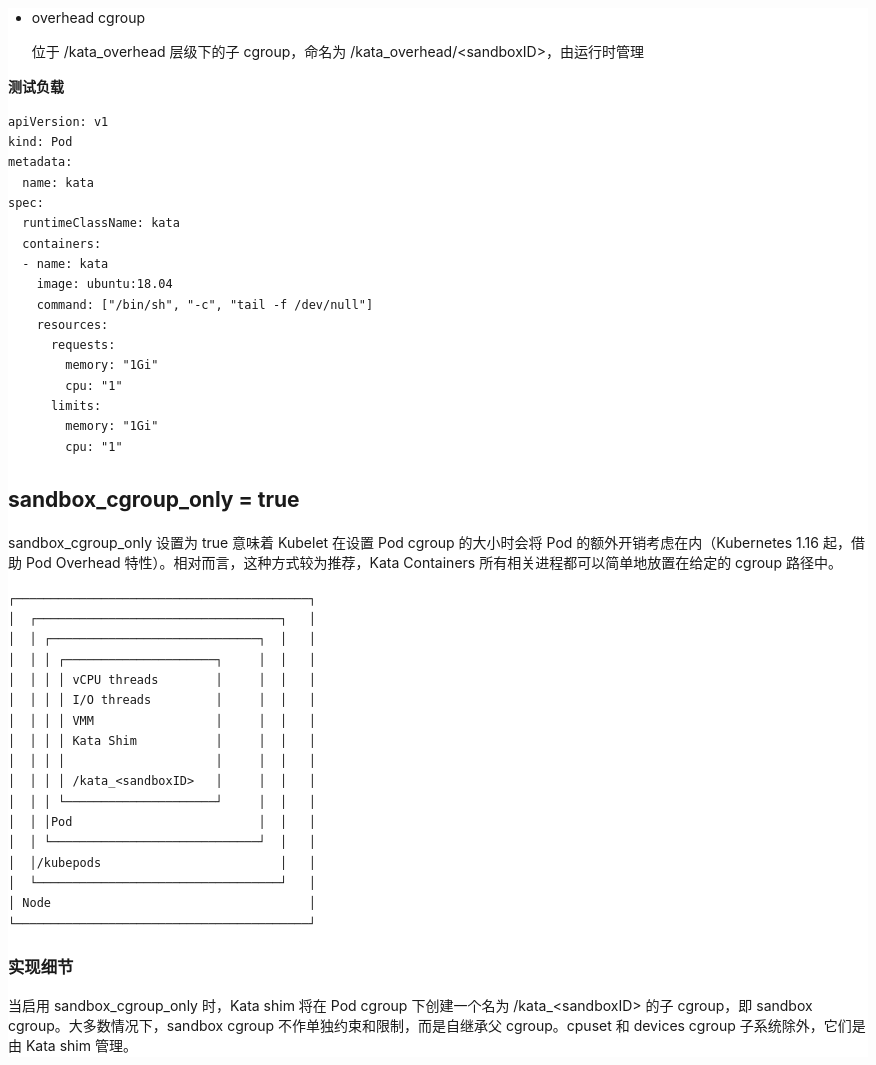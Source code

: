 - overhead cgroup

  位于 /kata_overhead 层级下的子 cgroup，命名为 /kata_overhead/\<sandboxID\>，由运行时管理

**测试负载**

```shell
apiVersion: v1
kind: Pod
metadata:
  name: kata
spec:
  runtimeClassName: kata
  containers:
  - name: kata
    image: ubuntu:18.04
    command: ["/bin/sh", "-c", "tail -f /dev/null"]
    resources:
      requests:
        memory: "1Gi"
        cpu: "1"
      limits:
        memory: "1Gi"
        cpu: "1"
```

## sandbox_cgroup_only = true

sandbox_cgroup_only 设置为 true 意味着 Kubelet 在设置 Pod cgroup 的大小时会将 Pod 的额外开销考虑在内（Kubernetes 1.16 起，借助 Pod Overhead 特性）。相对而言，这种方式较为推荐，Kata Containers 所有相关进程都可以简单地放置在给定的 cgroup 路径中。

```shell
┌─────────────────────────────────────────┐
│  ┌──────────────────────────────────┐   │
│  │ ┌─────────────────────────────┐  │   │
│  │ │ ┌─────────────────────┐     │  │   │
│  │ │ │ vCPU threads        │     │  │   │
│  │ │ │ I/O threads         │     │  │   │
│  │ │ │ VMM                 │     │  │   │
│  │ │ │ Kata Shim           │     │  │   │
│  │ │ │                     │     │  │   │
│  │ │ │ /kata_<sandboxID>   │     │  │   │
│  │ │ └─────────────────────┘     │  │   │
│  │ │Pod                          │  │   │
│  │ └─────────────────────────────┘  │   │
│  │/kubepods                         │   │
│  └──────────────────────────────────┘   │
│ Node                                    │
└─────────────────────────────────────────┘
```

### 实现细节

当启用 sandbox_cgroup_only 时，Kata shim 将在 Pod cgroup 下创建一个名为 /kata\_<sandboxID\> 的子 cgroup，即 sandbox cgroup。大多数情况下，sandbox cgroup 不作单独约束和限制，而是自继承父 cgroup。cpuset 和 devices cgroup 子系统除外，它们是由 Kata shim 管理。
